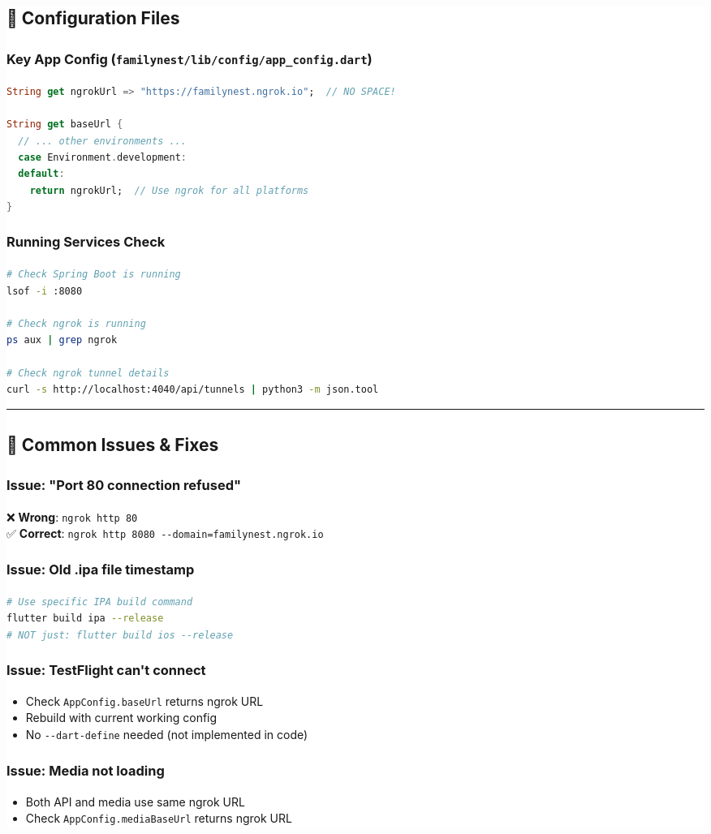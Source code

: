 
## 🔧 Configuration Files

### Key App Config (`familynest/lib/config/app_config.dart`)
```dart
String get ngrokUrl => "https://familynest.ngrok.io";  // NO SPACE!

String get baseUrl {
  // ... other environments ...
  case Environment.development:
  default:
    return ngrokUrl;  // Use ngrok for all platforms
}
```

### Running Services Check
```bash
# Check Spring Boot is running
lsof -i :8080

# Check ngrok is running  
ps aux | grep ngrok

# Check ngrok tunnel details
curl -s http://localhost:4040/api/tunnels | python3 -m json.tool
```

---

## 🐛 Common Issues & Fixes

### **Issue: "Port 80 connection refused"**
❌ **Wrong**: `ngrok http 80`  
✅ **Correct**: `ngrok http 8080 --domain=familynest.ngrok.io`

### **Issue: Old .ipa file timestamp**  
```bash
# Use specific IPA build command
flutter build ipa --release
# NOT just: flutter build ios --release
```

### **Issue: TestFlight can't connect**
- Check `AppConfig.baseUrl` returns ngrok URL
- Rebuild with current working config
- No `--dart-define` needed (not implemented in code)

### **Issue: Media not loading**
- Both API and media use same ngrok URL
- Check `AppConfig.mediaBaseUrl` returns ngrok URL
